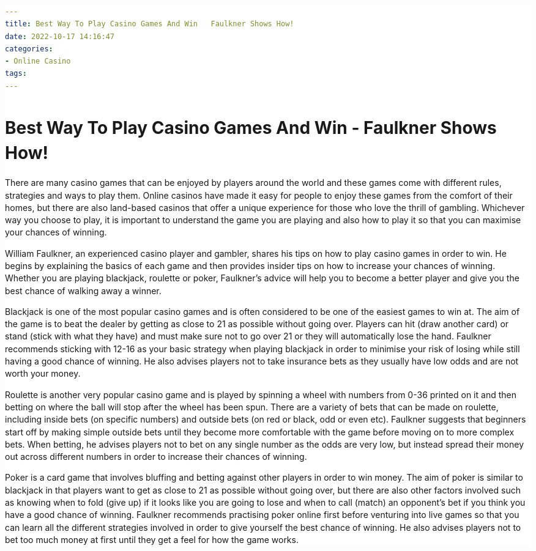 ```yaml
---
title: Best Way To Play Casino Games And Win   Faulkner Shows How!
date: 2022-10-17 14:16:47
categories:
- Online Casino
tags:
---
```



#  Best Way To Play Casino Games And Win - Faulkner Shows How!

There are many casino games that can be enjoyed by players around the world and these games come with different rules, strategies and ways to play them. Online casinos have made it easy for people to enjoy these games from the comfort of their homes, but there are also land-based casinos that offer a unique experience for those who love the thrill of gambling. Whichever way you choose to play, it is important to understand the game you are playing and also how to play it so that you can maximise your chances of winning.

William Faulkner, an experienced casino player and gambler, shares his tips on how to play casino games in order to win. He begins by explaining the basics of each game and then provides insider tips on how to increase your chances of winning. Whether you are playing blackjack, roulette or poker, Faulkner’s advice will help you to become a better player and give you the best chance of walking away a winner.

Blackjack is one of the most popular casino games and is often considered to be one of the easiest games to win at. The aim of the game is to beat the dealer by getting as close to 21 as possible without going over. Players can hit (draw another card) or stand (stick with what they have) and must make sure not to go over 21 or they will automatically lose the hand. Faulkner recommends sticking with 12-16 as your basic strategy when playing blackjack in order to minimise your risk of losing while still having a good chance of winning. He also advises players not to take insurance bets as they usually have low odds and are not worth your money.

Roulette is another very popular casino game and is played by spinning a wheel with numbers from 0-36 printed on it and then betting on where the ball will stop after the wheel has been spun. There are a variety of bets that can be made on roulette, including inside bets (on specific numbers) and outside bets (on red or black, odd or even etc). Faulkner suggests that beginners start off by making simple outside bets until they become more comfortable with the game before moving on to more complex bets. When betting, he advises players not to bet on any single number as the odds are very low, but instead spread their money out across different numbers in order to increase their chances of winning.

Poker is a card game that involves bluffing and betting against other players in order to win money. The aim of poker is similar to blackjack in that players want to get as close to 21 as possible without going over, but there are also other factors involved such as knowing when to fold (give up) if it looks like you are going to lose and when to call (match) an opponent’s bet if you think you have a good chance of winning. Faulkner recommends practising poker online first before venturing into live games so that you can learn all the different strategies involved in order to give yourself the best chance of winning. He also advises players not to bet too much money at first until they get a feel for how the game works.
